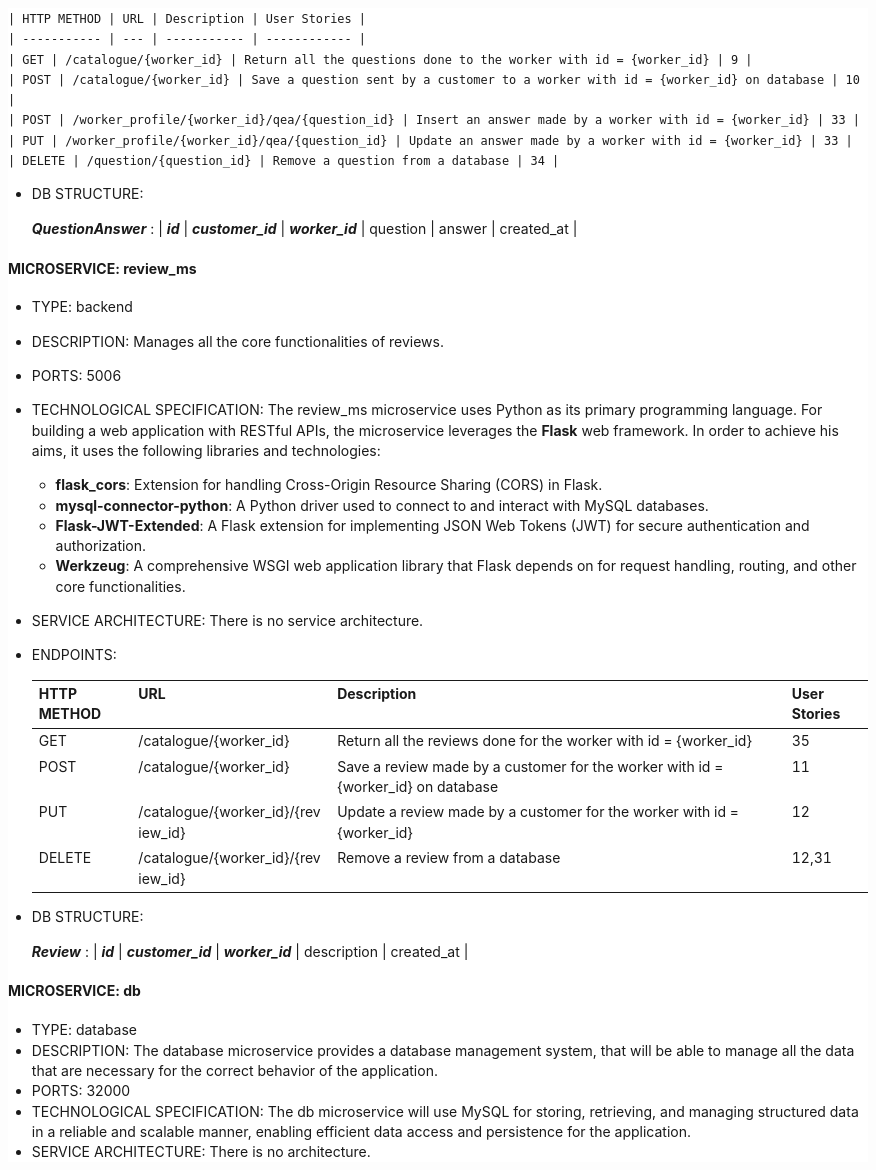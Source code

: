 	| HTTP METHOD | URL | Description | User Stories |
	| ----------- | --- | ----------- | ------------ |
	| GET | /catalogue/{worker_id} | Return all the questions done to the worker with id = {worker_id} | 9 |
	| POST | /catalogue/{worker_id} | Save a question sent by a customer to a worker with id = {worker_id} on database | 10 |
	| POST | /worker_profile/{worker_id}/qea/{question_id} | Insert an answer made by a worker with id = {worker_id} | 33 |
	| PUT | /worker_profile/{worker_id}/qea/{question_id} | Update an answer made by a worker with id = {worker_id} | 33 |
	| DELETE | /question/{question_id} | Remove a question from a database | 34 |

- DB STRUCTURE: 

	**_QuestionAnswer_** :	 | **_id_** | **_customer_id_** | **_worker_id_** | question | answer | created_at |

#### MICROSERVICE: review_ms
- TYPE: backend
- DESCRIPTION: Manages all the core functionalities of reviews.
- PORTS: 5006
- TECHNOLOGICAL SPECIFICATION: The review_ms microservice uses Python as its primary programming language. For building a web application with RESTful APIs, the microservice leverages the **Flask** web framework. In order to achieve his aims, it uses the following libraries and technologies:
	- **flask_cors**: Extension for handling Cross-Origin Resource Sharing (CORS) in Flask.
	- **mysql-connector-python**: A Python driver used to connect to and interact with MySQL databases.
	- **Flask-JWT-Extended**: A Flask extension for implementing JSON Web Tokens (JWT) for secure authentication and authorization.
	- **Werkzeug**: A comprehensive WSGI web application library that Flask depends on for request handling, routing, and other core functionalities.
- SERVICE ARCHITECTURE: There is no service architecture.
- ENDPOINTS:
		
	| HTTP METHOD | URL | Description | User Stories |
	| ----------- | --- | ----------- | ------------ |
	| GET | /catalogue/{worker_id} | Return all the reviews done for the worker with id = {worker_id} | 35 |
	| POST | /catalogue/{worker_id} | Save a review made by a customer for the worker with id = {worker_id} on database | 11 |
	| PUT | /catalogue/{worker_id}/{review_id} | Update a review made by a customer for the worker with id = {worker_id} | 12 |
	| DELETE | /catalogue/{worker_id}/{review_id} | Remove a review from a database | 12,31 |

- DB STRUCTURE: 

	**_Review_** :	 | **_id_** | **_customer_id_** | **_worker_id_** | description | created_at |

#### MICROSERVICE: db
- TYPE: database
- DESCRIPTION: The database microservice provides a database management system, that will be able to manage all the data that are necessary for the correct behavior of the application.
- PORTS: 32000
- TECHNOLOGICAL SPECIFICATION: The db microservice will use MySQL for storing, retrieving, and managing structured data in a reliable and scalable manner, enabling efficient data access and persistence for the application.
- SERVICE ARCHITECTURE: There is no architecture.


